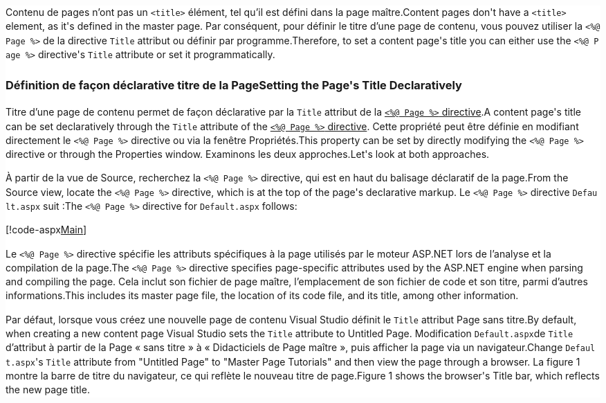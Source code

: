 <span data-ttu-id="53dca-151">Contenu de pages n’ont pas un `<title>` élément, tel qu’il est défini dans la page maître.</span><span class="sxs-lookup"><span data-stu-id="53dca-151">Content pages don't have a `<title>` element, as it's defined in the master page.</span></span> <span data-ttu-id="53dca-152">Par conséquent, pour définir le titre d’une page de contenu, vous pouvez utiliser la `<%@ Page %>` de la directive `Title` attribut ou définir par programme.</span><span class="sxs-lookup"><span data-stu-id="53dca-152">Therefore, to set a content page's title you can either use the `<%@ Page %>` directive's `Title` attribute or set it programmatically.</span></span>

### <a name="setting-the-pages-title-declaratively"></a><span data-ttu-id="53dca-153">Définition de façon déclarative titre de la Page</span><span class="sxs-lookup"><span data-stu-id="53dca-153">Setting the Page's Title Declaratively</span></span>

<span data-ttu-id="53dca-154">Titre d’une page de contenu permet de façon déclarative par la `Title` attribut de la [ `<%@ Page %>` directive](https://msdn.microsoft.com/en-us/library/ydy4x04a.aspx).</span><span class="sxs-lookup"><span data-stu-id="53dca-154">A content page's title can be set declaratively through the `Title` attribute of the [`<%@ Page %>` directive](https://msdn.microsoft.com/en-us/library/ydy4x04a.aspx).</span></span> <span data-ttu-id="53dca-155">Cette propriété peut être définie en modifiant directement le `<%@ Page %>` directive ou via la fenêtre Propriétés.</span><span class="sxs-lookup"><span data-stu-id="53dca-155">This property can be set by directly modifying the `<%@ Page %>` directive or through the Properties window.</span></span> <span data-ttu-id="53dca-156">Examinons les deux approches.</span><span class="sxs-lookup"><span data-stu-id="53dca-156">Let's look at both approaches.</span></span>

<span data-ttu-id="53dca-157">À partir de la vue de Source, recherchez la `<%@ Page %>` directive, qui est en haut du balisage déclaratif de la page.</span><span class="sxs-lookup"><span data-stu-id="53dca-157">From the Source view, locate the `<%@ Page %>` directive, which is at the top of the page's declarative markup.</span></span> <span data-ttu-id="53dca-158">Le `<%@ Page %>` directive `Default.aspx` suit :</span><span class="sxs-lookup"><span data-stu-id="53dca-158">The `<%@ Page %>` directive for `Default.aspx` follows:</span></span>


[!code-aspx[Main](specifying-the-title-meta-tags-and-other-html-headers-in-the-master-page-cs/samples/sample3.aspx)]

<span data-ttu-id="53dca-159">Le `<%@ Page %>` directive spécifie les attributs spécifiques à la page utilisés par le moteur ASP.NET lors de l’analyse et la compilation de la page.</span><span class="sxs-lookup"><span data-stu-id="53dca-159">The `<%@ Page %>` directive specifies page-specific attributes used by the ASP.NET engine when parsing and compiling the page.</span></span> <span data-ttu-id="53dca-160">Cela inclut son fichier de page maître, l’emplacement de son fichier de code et son titre, parmi d’autres informations.</span><span class="sxs-lookup"><span data-stu-id="53dca-160">This includes its master page file, the location of its code file, and its title, among other information.</span></span>

<span data-ttu-id="53dca-161">Par défaut, lorsque vous créez une nouvelle page de contenu Visual Studio définit le `Title` attribut Page sans titre.</span><span class="sxs-lookup"><span data-stu-id="53dca-161">By default, when creating a new content page Visual Studio sets the `Title` attribute to Untitled Page.</span></span> <span data-ttu-id="53dca-162">Modification `Default.aspx`de `Title` d’attribut à partir de la Page « sans titre » à « Didacticiels de Page maître », puis afficher la page via un navigateur.</span><span class="sxs-lookup"><span data-stu-id="53dca-162">Change `Default.aspx`'s `Title` attribute from "Untitled Page" to "Master Page Tutorials" and then view the page through a browser.</span></span> <span data-ttu-id="53dca-163">La figure 1 montre la barre de titre du navigateur, ce qui reflète le nouveau titre de page.</span><span class="sxs-lookup"><span data-stu-id="53dca-163">Figure 1 shows the browser's Title bar, which reflects the new page title.</span></span>
